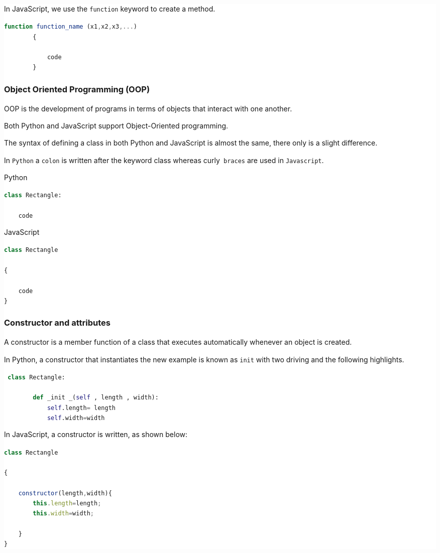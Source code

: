 In JavaScript, we use the `function` keyword to create a method.

```javascript 
function function_name (x1,x2,x3,...)
        {

            code
        }
```

### Object Oriented Programming (OOP)
OOP is the development of programs in terms of objects that interact with one another.

Both Python and JavaScript support Object-Oriented programming.

The syntax of defining a class in both Python and JavaScript is almost the same, there only is a slight difference.

In `Python` a `colon` is written after the keyword class whereas curly` braces` are used in `Javascript`.

Python                              
```python
class Rectangle:

    code
```

JavaScript
```javascript
class Rectangle

{

    code
}
```

### Constructor and attributes
A constructor is a member function of a class that executes automatically whenever an object is created.

In Python, a constructor that instantiates the new example is known as `init` with two driving and the following highlights. 

```python
 class Rectangle:

        def _init _(self , length , width):
            self.length= length
            self.width=width 

```

In JavaScript, a constructor is written, as shown below:

```javascript
class Rectangle

{

    constructor(length,width){
        this.length=length;
        this.width=width;

    }
}
```
